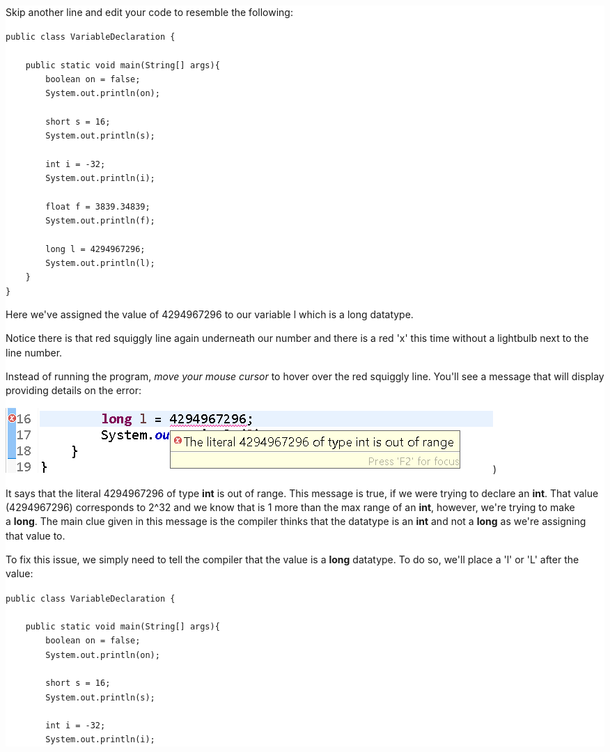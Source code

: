 Skip another line and edit your code to resemble the following:

    public class VariableDeclaration {
    
        public static void main(String[] args){
            boolean on = false;
            System.out.println(on);
    
            short s = 16;
            System.out.println(s);
    
            int i = -32;
            System.out.println(i);
     
            float f = 3839.34839;
            System.out.println(f);
    
            long l = 4294967296;
    	    System.out.println(l);
        }
    }

Here we've assigned the value of 4294967296 to our variable l which is a long datatype.

Notice there is that red squiggly line again underneath our number and there is a red 'x' this time without a lightbulb next to the line number.

Instead of running the program, _move your mouse cursor_ to hover over the red squiggly line. You'll see a message that will display providing details on the error:

![](images/image-8.png))

It says that the literal 4294967296 of type **int** is out of range. This message is true, if we were trying to declare an **int**. That value (4294967296) corresponds to 2^32 and we know that is 1 more than the max range of an **int**, however, we're trying to make a **long**. The main clue given in this message is the compiler thinks that the datatype is an **int** and not a **long** as we're assigning that value to.

To fix this issue, we simply need to tell the compiler that the value is a **long** datatype. To do so, we'll place a 'l' or 'L' after the value:

    public class VariableDeclaration {
    
        public static void main(String[] args){
            boolean on = false;
            System.out.println(on);
    
            short s = 16;
            System.out.println(s);
    
            int i = -32;
            System.out.println(i);
     